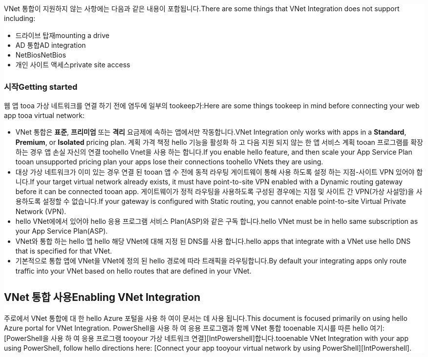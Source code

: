 <span data-ttu-id="88e4e-128">VNet 통합이 지원하지 않는 사항에는 다음과 같은 내용이 포함됩니다.</span><span class="sxs-lookup"><span data-stu-id="88e4e-128">There are some things that VNet Integration does not support including:</span></span>

* <span data-ttu-id="88e4e-129">드라이브 탑재</span><span class="sxs-lookup"><span data-stu-id="88e4e-129">mounting a drive</span></span>
* <span data-ttu-id="88e4e-130">AD 통합</span><span class="sxs-lookup"><span data-stu-id="88e4e-130">AD integration</span></span> 
* <span data-ttu-id="88e4e-131">NetBios</span><span class="sxs-lookup"><span data-stu-id="88e4e-131">NetBios</span></span>
* <span data-ttu-id="88e4e-132">개인 사이트 액세스</span><span class="sxs-lookup"><span data-stu-id="88e4e-132">private site access</span></span>

### <a name="getting-started"></a><span data-ttu-id="88e4e-133">시작</span><span class="sxs-lookup"><span data-stu-id="88e4e-133">Getting started</span></span>
<span data-ttu-id="88e4e-134">웹 앱 tooa 가상 네트워크를 연결 하기 전에 염두에 일부의 tookeep가:</span><span class="sxs-lookup"><span data-stu-id="88e4e-134">Here are some things tookeep in mind before connecting your web app tooa virtual network:</span></span>

* <span data-ttu-id="88e4e-135">VNet 통합은 **표준**, **프리미엄** 또는 **격리** 요금제에 속하는 앱에서만 작동합니다.</span><span class="sxs-lookup"><span data-stu-id="88e4e-135">VNet Integration only works with apps in a **Standard**, **Premium**, or **Isolated** pricing plan.</span></span> <span data-ttu-id="88e4e-136">계획 가격 책정 hello 기능을 활성화 하 고 다음 지원 되지 않는 한 앱 서비스 계획 tooan 프로그램를 확장 하는 경우 앱 손실 자신의 연결 toohello Vnet을 사용 하는 합니다.</span><span class="sxs-lookup"><span data-stu-id="88e4e-136">If you enable hello feature, and then scale your App Service Plan tooan unsupported pricing plan your apps lose their connections toohello VNets they are using.</span></span> 
* <span data-ttu-id="88e4e-137">대상 가상 네트워크가 이미 있는 경우 연결 된 tooan 앱 수 전에 동적 라우팅 게이트웨이 통해 사용 하도록 설정 하는 지점-사이트 VPN 있어야 합니다.</span><span class="sxs-lookup"><span data-stu-id="88e4e-137">If your target virtual network already exists, it must have point-to-site VPN enabled with a Dynamic routing gateway before it can be connected tooan app.</span></span> <span data-ttu-id="88e4e-138">게이트웨이가 정적 라우팅을 사용하도록 구성된 경우에는 지점 및 사이트 간 VPN(가상 사설망)을 사용하도록 설정할 수 없습니다.</span><span class="sxs-lookup"><span data-stu-id="88e4e-138">If your gateway is configured with Static routing, you cannot enable point-to-site Virtual Private Network (VPN).</span></span>
* <span data-ttu-id="88e4e-139">hello VNet에에서 있어야 hello 응용 프로그램 서비스 Plan(ASP)와 같은 구독 합니다.</span><span class="sxs-lookup"><span data-stu-id="88e4e-139">hello VNet must be in hello same subscription as your App Service Plan(ASP).</span></span> 
* <span data-ttu-id="88e4e-140">VNet와 통합 하는 hello 앱 hello 해당 VNet에 대해 지정 된 DNS를 사용 합니다.</span><span class="sxs-lookup"><span data-stu-id="88e4e-140">hello apps that integrate with a VNet use hello DNS that is specified for that VNet.</span></span>
* <span data-ttu-id="88e4e-141">기본적으로 통합 앱에 VNet을 VNet에 정의 된 hello 경로에 따라 트래픽을 라우팅합니다.</span><span class="sxs-lookup"><span data-stu-id="88e4e-141">By default your integrating apps only route traffic into your VNet based on hello routes that are defined in your VNet.</span></span> 

## <a name="enabling-vnet-integration"></a><span data-ttu-id="88e4e-142">VNet 통합 사용</span><span class="sxs-lookup"><span data-stu-id="88e4e-142">Enabling VNet Integration</span></span>
<span data-ttu-id="88e4e-143">주로에서 VNet 통합에 대 한 hello Azure 포털을 사용 하 여이 문서는 데 사용 됩니다.</span><span class="sxs-lookup"><span data-stu-id="88e4e-143">This document is focused primarily on using hello Azure portal for VNet Integration.</span></span> <span data-ttu-id="88e4e-144">PowerShell을 사용 하 여 응용 프로그램과 함께 VNet 통합 tooenable 지시를 따른 hello 여기: [PowerShell을 사용 하 여 응용 프로그램 tooyour 가상 네트워크 연결][IntPowershell]합니다.</span><span class="sxs-lookup"><span data-stu-id="88e4e-144">tooenable VNet Integration with your app using PowerShell, follow hello directions here: [Connect your app tooyour virtual network by using PowerShell][IntPowershell].</span></span>


[1]: ./media/web-sites-integrate-with-vnet/vnetint-upgradeplan.png
[2]: ./media/web-sites-integrate-with-vnet/vnetint-existingvnet.png
